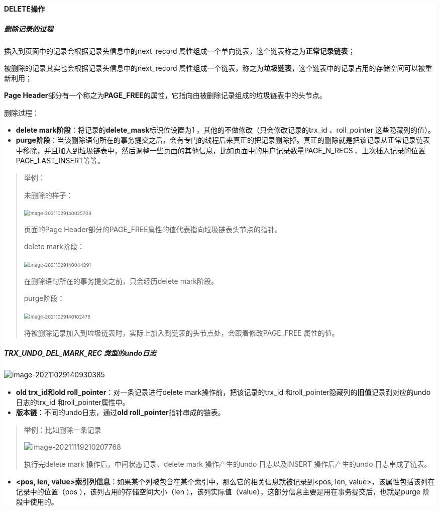 #### DELETE操作

##### 删除记录的过程

插入到页面中的记录会根据记录头信息中的next_record 属性组成一个单向链表，这个链表称之为**正常记录链表**；

被删除的记录其实也会根据记录头信息中的next_record 属性组成一个链表，称之为**垃圾链表**，这个链表中的记录占用的存储空间可以被重新利用；

**Page Header**部分有一个称之为**PAGE_FREE**的属性，它指向由被删除记录组成的垃圾链表中的头节点。

删除过程：

- **delete mark阶段**：将记录的**delete_mask**标识位设置为1 ，其他的不做修改（只会修改记录的trx_id 、roll_pointer 这些隐藏列的值）。
- **purge阶段**：当该删除语句所在的事务提交之后，会有专门的线程后来真正的把记录删除掉。真正的删除就是把该记录从正常记录链表中移除，并且加入到垃圾链表中，然后调整一些页面的其他信息，比如页面中的用户记录数量PAGE_N_RECS 、上次插入记录的位置PAGE_LAST_INSERT等等。

> 举例：
>
> 未删除的样子：
>
> <img src="C:\Users\Administrator\AppData\Roaming\Typora\typora-user-images\image-20211029140025703.png" alt="image-20211029140025703" style="zoom: 67%;" />
>
> 页面的Page Header部分的PAGE_FREE属性的值代表指向垃圾链表头节点的指针。
>
> delete mark阶段：
>
> <img src="C:\Users\Administrator\AppData\Roaming\Typora\typora-user-images\image-20211029140044291.png" alt="image-20211029140044291" style="zoom:67%;" />
>
> 在删除语句所在的事务提交之前，只会经历delete mark阶段。
>
> purge阶段：
>
> <img src="C:\Users\Administrator\AppData\Roaming\Typora\typora-user-images\image-20211029140102475.png" alt="image-20211029140102475" style="zoom:67%;" />
>
> 将被删除记录加入到垃圾链表时，实际上加入到链表的头节点处，会跟着修改PAGE_FREE 属性的值。

##### TRX_UNDO_DEL_MARK_REC 类型的undo日志

![image-20211029140930385](C:\Users\Administrator\AppData\Roaming\Typora\typora-user-images\image-20211029140930385.png)

- **old trx_id和old roll_pointer**：对一条记录进行delete mark操作前，把该记录的trx_id 和roll_pointer隐藏列的**旧值**记录到对应的undo日志的trx_id 和roll_pointer属性中。
- **版本链**：不同的undo日志，通过**old roll_pointer**指针串成的链表。

> 举例：比如删除一条记录
>
> ![image-20211119210207768](C:\Users\Administrator\AppData\Roaming\Typora\typora-user-images\image-20211119210207768.png)
>
> 执行完delete mark 操作后，中间状态记录、delete mark 操作产生的undo 日志以及INSERT 操作后产生的undo 日志串成了链表。

- **<pos, len, value>索引列信息**：如果某个列被包含在某个索引中，那么它的相关信息就被记录到<pos, len, value>，该属性包括该列在记录中的位置（pos ），该列占用的存储空间大小（len ），该列实际值（value）。这部分信息主要是用在事务提交后，也就是purge 阶段中使用的。

